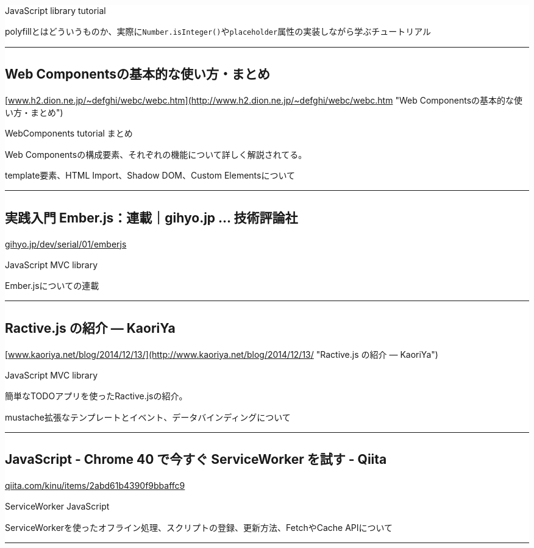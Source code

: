 <p class="jser-tags jser-tag-icon"><span class="jser-tag">JavaScript</span> <span class="jser-tag">library</span> <span class="jser-tag">tutorial</span></p>

polyfillとはどういうものか、実際に`Number.isInteger()`や`placeholder`属性の実装しながら学ぶチュートリアル

----

## Web Componentsの基本的な使い方・まとめ
[www.h2.dion.ne.jp/~defghi/webc/webc.htm](http://www.h2.dion.ne.jp/~defghi/webc/webc.htm "Web Componentsの基本的な使い方・まとめ")

<p class="jser-tags jser-tag-icon"><span class="jser-tag">WebComponents</span> <span class="jser-tag">tutorial</span> <span class="jser-tag">まとめ</span></p>

Web Componentsの構成要素、それぞれの機能について詳しく解説されてる。

template要素、HTML Import、Shadow DOM、Custom Elementsについて

----

## 実践入門 Ember.js：連載｜gihyo.jp … 技術評論社
[gihyo.jp/dev/serial/01/emberjs](http://gihyo.jp/dev/serial/01/emberjs "実践入門 Ember.js：連載｜gihyo.jp … 技術評論社")

<p class="jser-tags jser-tag-icon"><span class="jser-tag">JavaScript</span> <span class="jser-tag">MVC</span> <span class="jser-tag">library</span></p>

Ember.jsについての連載

----

## Ractive.js の紹介 — KaoriYa
[www.kaoriya.net/blog/2014/12/13/](http://www.kaoriya.net/blog/2014/12/13/ "Ractive.js の紹介 — KaoriYa")

<p class="jser-tags jser-tag-icon"><span class="jser-tag">JavaScript</span> <span class="jser-tag">MVC</span> <span class="jser-tag">library</span></p>

簡単なTODOアプリを使ったRactive.jsの紹介。

mustache拡張なテンプレートとイベント、データバインディングについて

----

## JavaScript - Chrome 40 で今すぐ ServiceWorker を試す - Qiita
[qiita.com/kinu/items/2abd61b4390f9bbaffc9](http://qiita.com/kinu/items/2abd61b4390f9bbaffc9 "JavaScript - Chrome 40 で今すぐ ServiceWorker を試す - Qiita")

<p class="jser-tags jser-tag-icon"><span class="jser-tag">ServiceWorker</span> <span class="jser-tag">JavaScript</span></p>

ServiceWorkerを使ったオフライン処理、スクリプトの登録、更新方法、FetchやCache APIについて

----
